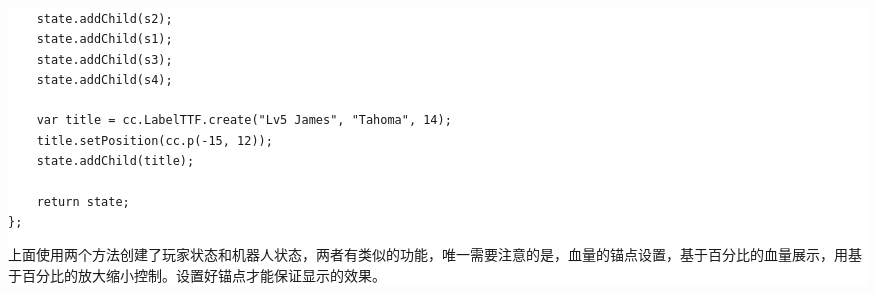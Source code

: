 	    state.addChild(s2);
	    state.addChild(s1);
	    state.addChild(s3);
	    state.addChild(s4);
	 
	    var title = cc.LabelTTF.create("Lv5 James", "Tahoma", 14);
	    title.setPosition(cc.p(-15, 12));
	    state.addChild(title);
	 
	    return state;
	};
上面使用两个方法创建了玩家状态和机器人状态，两者有类似的功能，唯一需要注意的是，血量的锚点设置，基于百分比的血量展示，用基于百分比的放大缩小控制。设置好锚点才能保证显示的效果。